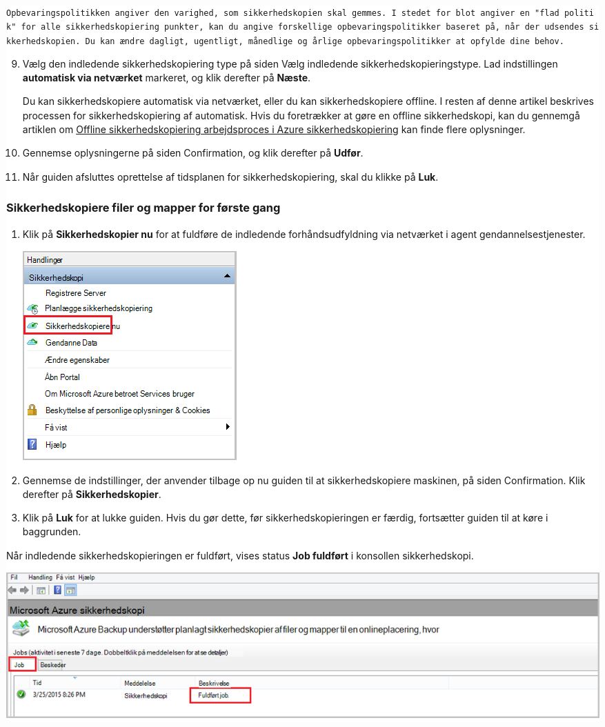     Opbevaringspolitikken angiver den varighed, som sikkerhedskopien skal gemmes. I stedet for blot angiver en "flad politik" for alle sikkerhedskopiering punkter, kan du angive forskellige opbevaringspolitikker baseret på, når der udsendes sikkerhedskopien. Du kan ændre dagligt, ugentligt, månedlige og årlige opbevaringspolitikker at opfylde dine behov.

9. Vælg den indledende sikkerhedskopiering type på siden Vælg indledende sikkerhedskopieringstype. Lad indstillingen **automatisk via netværket** markeret, og klik derefter på **Næste**.

    Du kan sikkerhedskopiere automatisk via netværket, eller du kan sikkerhedskopiere offline. I resten af denne artikel beskrives processen for sikkerhedskopiering af automatisk. Hvis du foretrækker at gøre en offline sikkerhedskopi, kan du gennemgå artiklen om [Offline sikkerhedskopiering arbejdsproces i Azure sikkerhedskopiering](backup-azure-backup-import-export.md) kan finde flere oplysninger.

10. Gennemse oplysningerne på siden Confirmation, og klik derefter på **Udfør**.

11. Når guiden afsluttes oprettelse af tidsplanen for sikkerhedskopiering, skal du klikke på **Luk**.

### <a name="to-back-up-files-and-folders-for-the-first-time"></a>Sikkerhedskopiere filer og mapper for første gang

1. Klik på **Sikkerhedskopier nu** for at fuldføre de indledende forhåndsudfyldning via netværket i agent gendannelsestjenester.

    ![Windows Server sikkerhedskopi nu](./media/backup-try-azure-backup-in-10-mins/backup-now.png)

2. Gennemse de indstillinger, der anvender tilbage op nu guiden til at sikkerhedskopiere maskinen, på siden Confirmation. Klik derefter på **Sikkerhedskopier**.

3. Klik på **Luk** for at lukke guiden. Hvis du gør dette, før sikkerhedskopieringen er færdig, fortsætter guiden til at køre i baggrunden.

Når indledende sikkerhedskopieringen er fuldført, vises status **Job fuldført** i konsollen sikkerhedskopi.

![Infrarøde fuldført](./media/backup-try-azure-backup-in-10-mins/ircomplete.png)

